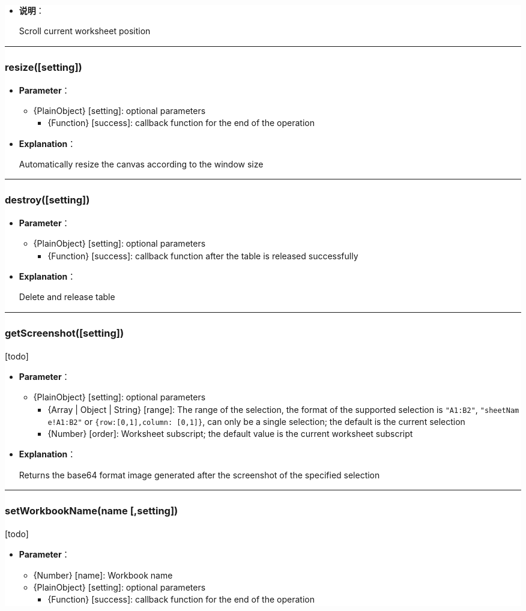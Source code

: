 - **说明**：
	
	Scroll current worksheet position

------------

### resize([setting])

- **Parameter**：
		
	- {PlainObject} [setting]: optional parameters
    	+ {Function} [success]: callback function for the end of the operation

- **Explanation**：
	
	Automatically resize the canvas according to the window size

------------

### destroy([setting])

- **Parameter**：
	
	- {PlainObject} [setting]: optional parameters
    	+ {Function} [success]: callback function after the table is released successfully

- **Explanation**：
	
	Delete and release table

------------

### getScreenshot([setting])

[todo]

- **Parameter**：

	- {PlainObject} [setting]: optional parameters
    	+ {Array | Object | String} [range]: The range of the selection, the format of the supported selection is `"A1:B2"`, `"sheetName!A1:B2"` or `{row:[0,1],column: [0,1]}`, can only be a single selection; the default is the current selection
    	+ {Number} [order]: Worksheet subscript; the default value is the current worksheet subscript

- **Explanation**：
	
	Returns the base64 format image generated after the screenshot of the specified selection

------------

### setWorkbookName(name [,setting])

[todo]

- **Parameter**：

	- {Number} [name]: Workbook name
	- {PlainObject} [setting]: optional parameters
		+ {Function} [success]: callback function for the end of the operation

